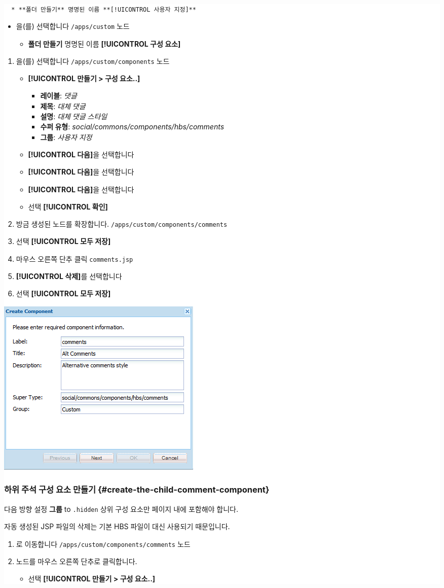       * **폴더 만들기** 명명된 이름 **[!UICONTROL 사용자 지정]**
   * 을(를) 선택합니다 `/apps/custom` 노드

      * **폴더 만들기** 명명된 이름 **[!UICONTROL 구성 요소]**


1. 을(를) 선택합니다 `/apps/custom/components` 노드

   * **[!UICONTROL 만들기 > 구성 요소..]**

      * **레이블**: *댓글*
      * **제목**: *대체 댓글*
      * **설명**: *대체 댓글 스타일*
      * **수퍼 유형**: *social/commons/components/hbs/comments*
      * **그룹**: *사용자 지정*
   * **[!UICONTROL 다음]**&#x200B;을 선택합니다
   * **[!UICONTROL 다음]**&#x200B;을 선택합니다
   * **[!UICONTROL 다음]**&#x200B;을 선택합니다
   * 선택 **[!UICONTROL 확인]**


1. 방금 생성된 노드를 확장합니다. `/apps/custom/components/comments`
1. 선택 **[!UICONTROL 모두 저장]**
1. 마우스 오른쪽 단추 클릭 `comments.jsp`
1. **[!UICONTROL 삭제]**&#x200B;를 선택합니다
1. 선택 **[!UICONTROL 모두 저장]**

![chlimage_1-70](assets/chlimage_1-70.png)

### 하위 주석 구성 요소 만들기 {#create-the-child-comment-component}

다음 방향 설정 **그룹** to `.hidden` 상위 구성 요소만 페이지 내에 포함해야 합니다.

자동 생성된 JSP 파일의 삭제는 기본 HBS 파일이 대신 사용되기 때문입니다.

1. 로 이동합니다 `/apps/custom/components/comments` 노드
1. 노드를 마우스 오른쪽 단추로 클릭합니다.

   * 선택 **[!UICONTROL 만들기 > 구성 요소..]**
